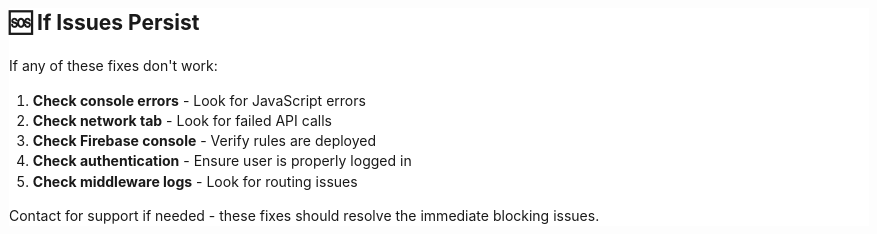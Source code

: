 ## 🆘 If Issues Persist

If any of these fixes don't work:

1. **Check console errors** - Look for JavaScript errors
2. **Check network tab** - Look for failed API calls
3. **Check Firebase console** - Verify rules are deployed
4. **Check authentication** - Ensure user is properly logged in
5. **Check middleware logs** - Look for routing issues

Contact for support if needed - these fixes should resolve the immediate blocking issues.
